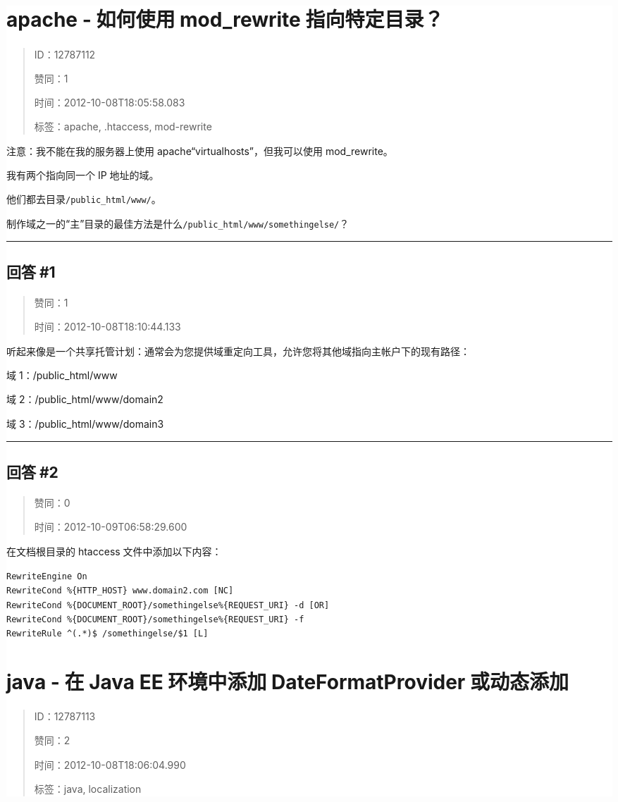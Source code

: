 # apache - 如何使用 mod_rewrite 指向特定目录？

> ID：12787112
> 
> 赞同：1
> 
> 时间：2012-10-08T18:05:58.083
> 
> 标签：apache, .htaccess, mod-rewrite

注意：我不能在我的服务器上使用 apache“virtualhosts”，但我可以使用 mod_rewrite。

我有两个指向同一个 IP 地址的域。

他们都去目录`/public_html/www/`。

制作域之一的“主”目录的最佳方法是什么`/public_html/www/somethingelse/`？

* * *

## 回答 #1

> 赞同：1
> 
> 时间：2012-10-08T18:10:44.133

听起来像是一个共享托管计划：通常会为您提供域重定向工具，允许您将其他域指向主帐户下的现有路径：

域 1：/public_html/www

域 2：/public_html/www/domain2

域 3：/public_html/www/domain3

* * *

## 回答 #2

> 赞同：0
> 
> 时间：2012-10-09T06:58:29.600

在文档根目录的 htaccess 文件中添加以下内容：

```
RewriteEngine On
RewriteCond %{HTTP_HOST} www.domain2.com [NC]
RewriteCond %{DOCUMENT_ROOT}/somethingelse%{REQUEST_URI} -d [OR]
RewriteCond %{DOCUMENT_ROOT}/somethingelse%{REQUEST_URI} -f
RewriteRule ^(.*)$ /somethingelse/$1 [L] 
```

# java - 在 Java EE 环境中添加 DateFormatProvider 或动态添加

> ID：12787113
> 
> 赞同：2
> 
> 时间：2012-10-08T18:06:04.990
> 
> 标签：java, localization
